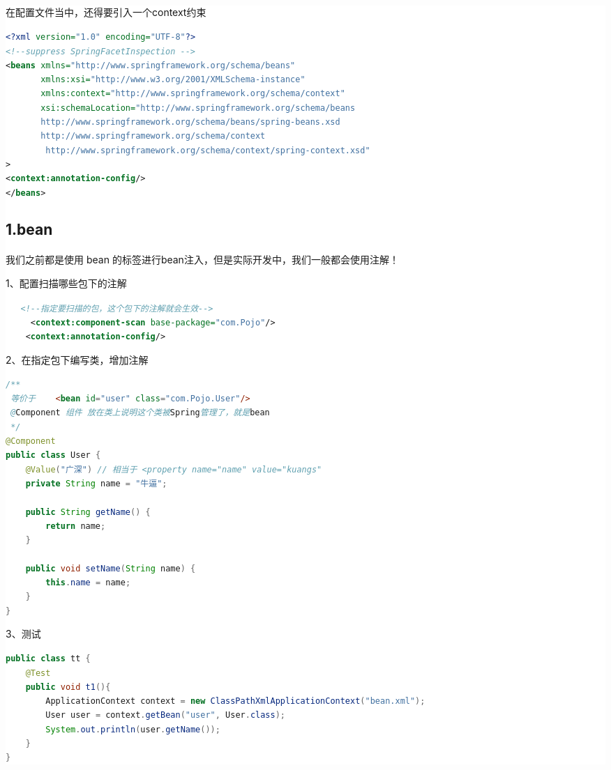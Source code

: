 在配置⽂件当中，还得要引⼊⼀个context约束

```xml
<?xml version="1.0" encoding="UTF-8"?>
<!--suppress SpringFacetInspection -->
<beans xmlns="http://www.springframework.org/schema/beans"
       xmlns:xsi="http://www.w3.org/2001/XMLSchema-instance"
       xmlns:context="http://www.springframework.org/schema/context"
       xsi:schemaLocation="http://www.springframework.org/schema/beans
       http://www.springframework.org/schema/beans/spring-beans.xsd
       http://www.springframework.org/schema/context
        http://www.springframework.org/schema/context/spring-context.xsd"
>
<context:annotation-config/>
</beans>
```

## 1.bean

我们之前都是使⽤ bean 的标签进⾏bean注⼊，但是实际开发中，我们⼀般都会使⽤注解！

1、配置扫描哪些包下的注解

```xml
   <!--指定要扫描的包，这个包下的注解就会生效-->
     <context:component-scan base-package="com.Pojo"/>
    <context:annotation-config/>
```

2、在指定包下编写类，增加注解

```java
/**
 等价于    <bean id="user" class="com.Pojo.User"/>
 @Component 组件 放在类上说明这个类被Spring管理了，就是bean
 */
@Component
public class User {
    @Value("广深") // 相当于 <property name="name" value="kuangs"
    private String name = "牛逼";

    public String getName() {
        return name;
    }

    public void setName(String name) {
        this.name = name;
    }
}
```

3、测试

```java
public class tt {
    @Test
    public void t1(){
        ApplicationContext context = new ClassPathXmlApplicationContext("bean.xml");
        User user = context.getBean("user", User.class);
        System.out.println(user.getName());
    }
}
```
